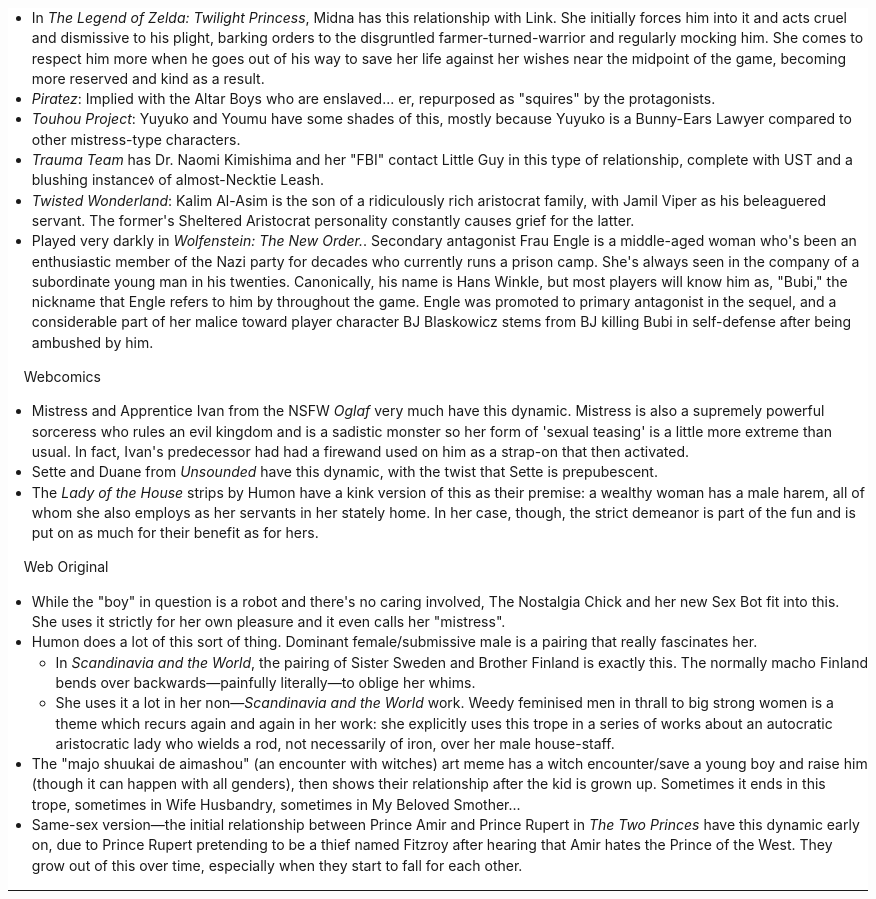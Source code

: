-   In _The Legend of Zelda: Twilight Princess_, Midna has this relationship with Link. She initially forces him into it and acts cruel and dismissive to his plight, barking orders to the disgruntled farmer-turned-warrior and regularly mocking him. She comes to respect him more when he goes out of his way to save her life against her wishes near the midpoint of the game, becoming more reserved and kind as a result.
-   _Piratez_: Implied with the Altar Boys who are enslaved... er, repurposed as "squires" by the protagonists.
-   _Touhou Project_: Yuyuko and Youmu have some shades of this, mostly because Yuyuko is a Bunny-Ears Lawyer compared to other mistress-type characters.
-   _Trauma Team_ has Dr. Naomi Kimishima and her "FBI" contact Little Guy in this type of relationship, complete with UST and a blushing instance<small>◊</small> of almost-Necktie Leash.
-   _Twisted Wonderland_: Kalim Al-Asim is the son of a ridiculously rich aristocrat family, with Jamil Viper as his beleaguered servant. The former's Sheltered Aristocrat personality constantly causes grief for the latter.
-   Played very darkly in _Wolfenstein: The New Order._. Secondary antagonist Frau Engle is a middle-aged woman who's been an enthusiastic member of the Nazi party for decades who currently runs a prison camp. She's always seen in the company of a subordinate young man in his twenties. Canonically, his name is Hans Winkle, but most players will know him as, "Bubi," the nickname that Engle refers to him by throughout the game. Engle was promoted to primary antagonist in the sequel, and a considerable part of her malice toward player character BJ Blaskowicz stems from BJ killing Bubi in self-defense after being ambushed by him.

    Webcomics 

-   Mistress and Apprentice Ivan from the NSFW _Oglaf_ very much have this dynamic. Mistress is also a supremely powerful sorceress who rules an evil kingdom and is a sadistic monster so her form of 'sexual teasing' is a little more extreme than usual. In fact, Ivan's predecessor had had a firewand used on him as a strap-on that then activated.
-   Sette and Duane from _Unsounded_ have this dynamic, with the twist that Sette is prepubescent.
-   The _Lady of the House_ strips by Humon have a kink version of this as their premise: a wealthy woman has a male harem, all of whom she also employs as her servants in her stately home. In her case, though, the strict demeanor is part of the fun and is put on as much for their benefit as for hers.

    Web Original 

-   While the "boy" in question is a robot and there's no caring involved, The Nostalgia Chick and her new Sex Bot fit into this. She uses it strictly for her own pleasure and it even calls her "mistress".
-   Humon does a lot of this sort of thing. Dominant female/submissive male is a pairing that really fascinates her.
    -   In _Scandinavia and the World_, the pairing of Sister Sweden and Brother Finland is exactly this. The normally macho Finland bends over backwards—painfully literally—to oblige her whims.
    -   She uses it a lot in her non—_Scandinavia and the World_ work. Weedy feminised men in thrall to big strong women is a theme which recurs again and again in her work: she explicitly uses this trope in a series of works about an autocratic aristocratic lady who wields a rod, not necessarily of iron, over her male house-staff.
-   The "majo shuukai de aimashou" (an encounter with witches) art meme has a witch encounter/save a young boy and raise him (though it can happen with all genders), then shows their relationship after the kid is grown up. Sometimes it ends in this trope, sometimes in Wife Husbandry, sometimes in My Beloved Smother...
-   Same-sex version—the initial relationship between Prince Amir and Prince Rupert in _The Two Princes_ have this dynamic early on, due to Prince Rupert pretending to be a thief named Fitzroy after hearing that Amir hates the Prince of the West. They grow out of this over time, especially when they start to fall for each other.

___
